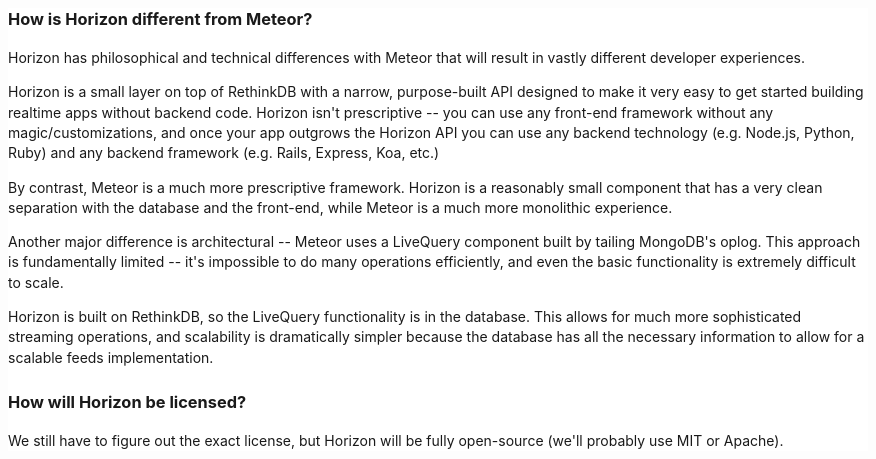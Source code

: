 ### How is Horizon different from Meteor?

Horizon has philosophical and technical differences with Meteor that
will result in vastly different developer experiences.

Horizon is a small layer on top of RethinkDB with a narrow,
purpose-built API designed to make it very easy to get started
building realtime apps without backend code. Horizon isn't prescriptive
-- you can use any front-end framework without any
magic/customizations, and once your app outgrows the Horizon API you
can use any backend technology (e.g. Node.js, Python, Ruby) and any
backend framework (e.g. Rails, Express, Koa, etc.)

By contrast, Meteor is a much more prescriptive framework. Horizon is a
reasonably small component that has a very clean separation with the
database and the front-end, while Meteor is a much more monolithic
experience.

Another major difference is architectural -- Meteor uses a LiveQuery
component built by tailing MongoDB's oplog. This approach is
fundamentally limited -- it's impossible to do many operations
efficiently, and even the basic functionality is extremely difficult
to scale.

Horizon is built on RethinkDB, so the LiveQuery functionality is in the
database. This allows for much more sophisticated streaming operations,
and scalability is dramatically simpler because the database has all
the necessary information to allow for a scalable feeds implementation.

### How will Horizon be licensed?

We still have to figure out the exact license, but Horizon will be
fully open-source (we'll probably use MIT or Apache).
